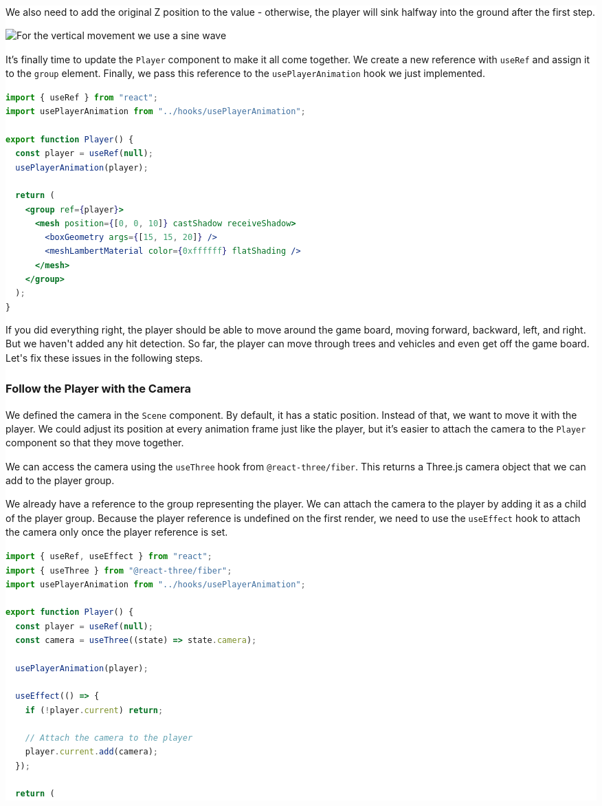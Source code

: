 We also need to add the original Z position to the value - otherwise, the player will sink halfway into the ground after the first step.

![For the vertical movement we use a sine wave](https://cdn.hashnode.com/res/hashnode/image/upload/v1739810397620/89119f6e-ced5-4cdb-8254-96fbf66479ed.png)

It’s finally time to update the `Player` component to make it all come together. We create a new reference with `useRef` and assign it to the `group` element. Finally, we pass this reference to the `usePlayerAnimation` hook we just implemented.

```jsx :collapsed-lines title="Player.jsx"
import { useRef } from "react";
import usePlayerAnimation from "../hooks/usePlayerAnimation";

export function Player() {
  const player = useRef(null);
  usePlayerAnimation(player);

  return (
    <group ref={player}>
      <mesh position={[0, 0, 10]} castShadow receiveShadow>
        <boxGeometry args={[15, 15, 20]} />
        <meshLambertMaterial color={0xffffff} flatShading />
      </mesh>
    </group>
  );
}
```

If you did everything right, the player should be able to move around the game board, moving forward, backward, left, and right. But we haven't added any hit detection. So far, the player can move through trees and vehicles and even get off the game board. Let's fix these issues in the following steps.

### Follow the Player with the Camera

We defined the camera in the `Scene` component. By default, it has a static position. Instead of that, we want to move it with the player. We could adjust its position at every animation frame just like the player, but it’s easier to attach the camera to the `Player` component so that they move together.

We can access the camera using the `useThree` hook from <FontIcon icon="fa-brands fa-npm"/>`@react-three/fiber`. This returns a Three.js camera object that we can add to the player group.

We already have a reference to the group representing the player. We can attach the camera to the player by adding it as a child of the player group. Because the player reference is undefined on the first render, we need to use the `useEffect` hook to attach the camera only once the player reference is set.

```jsx :collapsed-lines title="Player.jsx"
import { useRef, useEffect } from "react";
import { useThree } from "@react-three/fiber";
import usePlayerAnimation from "../hooks/usePlayerAnimation";

export function Player() {
  const player = useRef(null);
  const camera = useThree((state) => state.camera);

  usePlayerAnimation(player);

  useEffect(() => {
    if (!player.current) return;

    // Attach the camera to the player
    player.current.add(camera);
  });

  return (
```